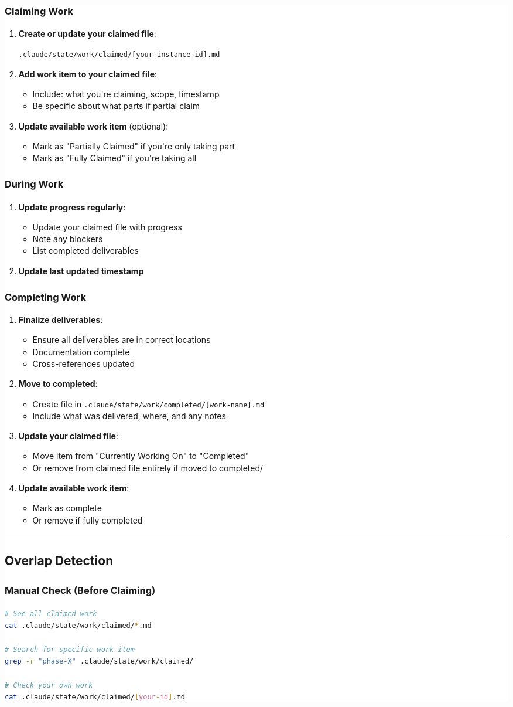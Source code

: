 ### Claiming Work

1. **Create or update your claimed file**:
   ```
   .claude/state/work/claimed/[your-instance-id].md
   ```

2. **Add work item to your claimed file**:
   - Include: what you're claiming, scope, timestamp
   - Be specific about what parts if partial claim

3. **Update available work item** (optional):
   - Mark as "Partially Claimed" if you're only taking part
   - Mark as "Fully Claimed" if you're taking all

### During Work

1. **Update progress regularly**:
   - Update your claimed file with progress
   - Note any blockers
   - List completed deliverables

2. **Update last updated timestamp**

### Completing Work

1. **Finalize deliverables**:
   - Ensure all deliverables are in correct locations
   - Documentation complete
   - Cross-references updated

2. **Move to completed**:
   - Create file in `.claude/state/work/completed/[work-name].md`
   - Include what was delivered, where, and any notes

3. **Update your claimed file**:
   - Move item from "Currently Working On" to "Completed"
   - Or remove from claimed file entirely if moved to completed/

4. **Update available work item**:
   - Mark as complete
   - Or remove if fully completed

---

## Overlap Detection

### Manual Check (Before Claiming)

```bash
# See all claimed work
cat .claude/state/work/claimed/*.md

# Search for specific work item
grep -r "phase-X" .claude/state/work/claimed/

# Check your own work
cat .claude/state/work/claimed/[your-id].md
```
